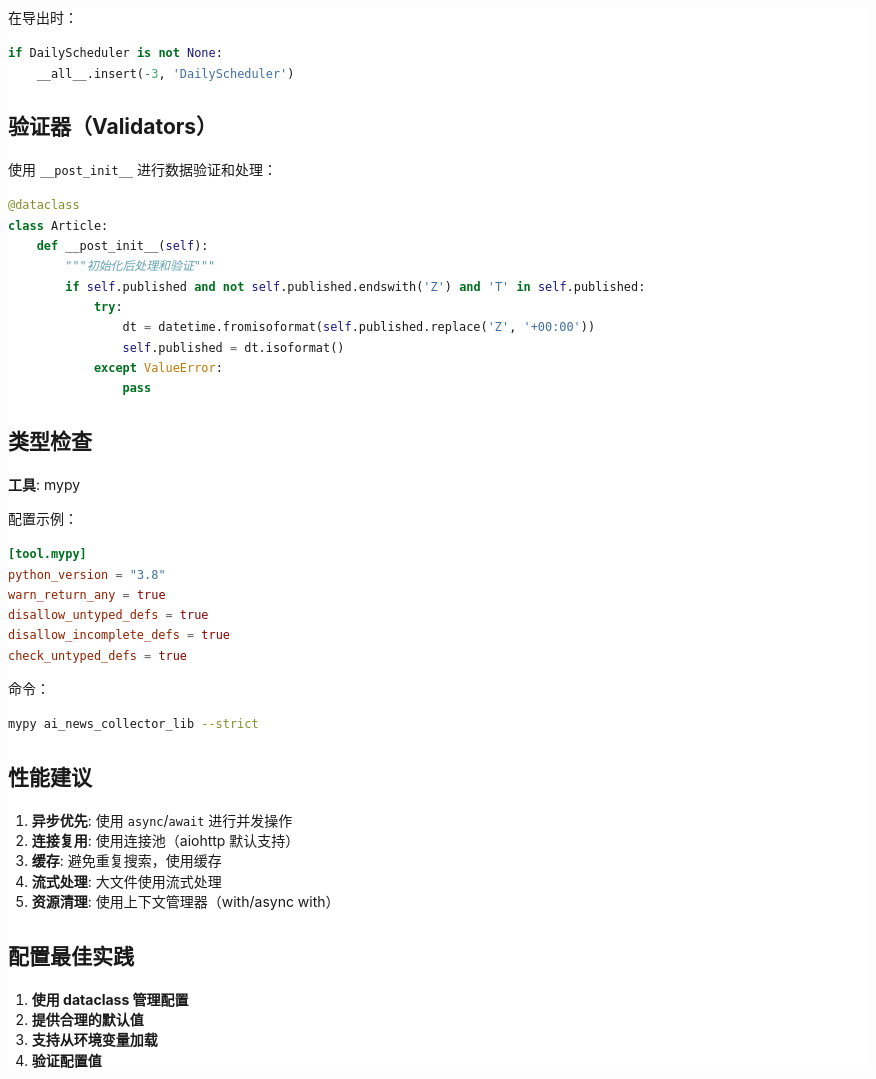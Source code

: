 在导出时：
```python
if DailyScheduler is not None:
    __all__.insert(-3, 'DailyScheduler')
```

## 验证器（Validators）

使用 `__post_init__` 进行数据验证和处理：

```python
@dataclass
class Article:
    def __post_init__(self):
        """初始化后处理和验证"""
        if self.published and not self.published.endswith('Z') and 'T' in self.published:
            try:
                dt = datetime.fromisoformat(self.published.replace('Z', '+00:00'))
                self.published = dt.isoformat()
            except ValueError:
                pass
```

## 类型检查

**工具**: mypy

配置示例：
```toml
[tool.mypy]
python_version = "3.8"
warn_return_any = true
disallow_untyped_defs = true
disallow_incomplete_defs = true
check_untyped_defs = true
```

命令：
```bash
mypy ai_news_collector_lib --strict
```

## 性能建议

1. **异步优先**: 使用 `async`/`await` 进行并发操作
2. **连接复用**: 使用连接池（aiohttp 默认支持）
3. **缓存**: 避免重复搜索，使用缓存
4. **流式处理**: 大文件使用流式处理
5. **资源清理**: 使用上下文管理器（with/async with）

## 配置最佳实践

1. **使用 dataclass 管理配置**
2. **提供合理的默认值**
3. **支持从环境变量加载**
4. **验证配置值**
